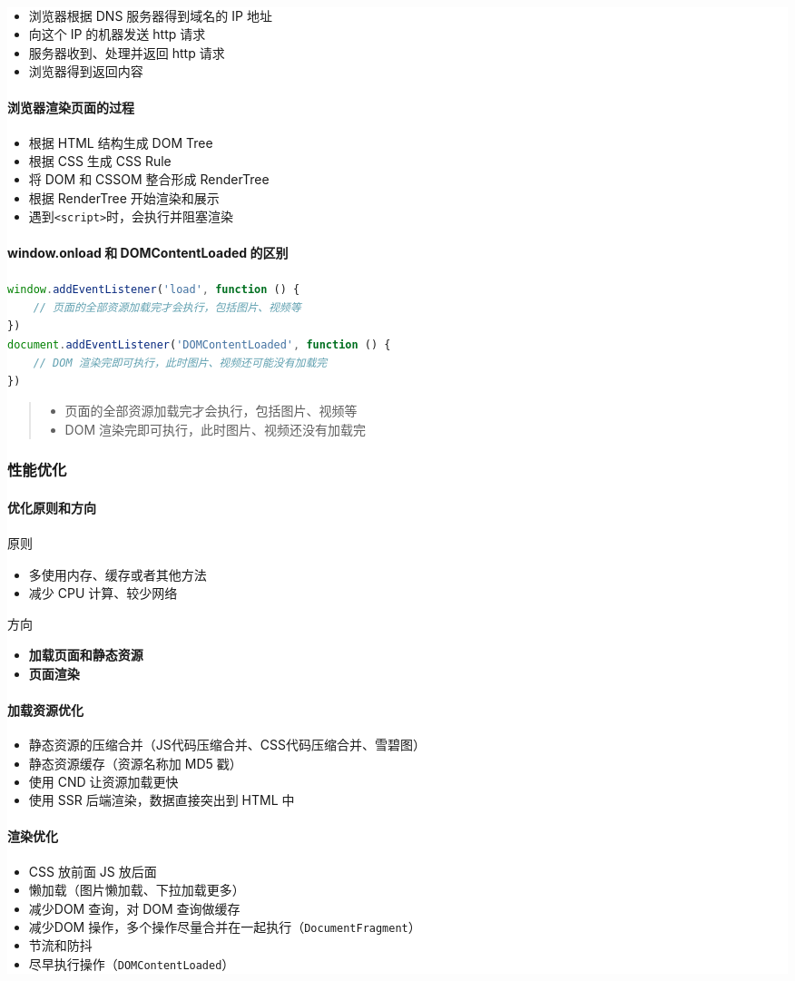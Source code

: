 - 浏览器根据 DNS 服务器得到域名的 IP 地址
- 向这个 IP 的机器发送 http 请求
- 服务器收到、处理并返回 http 请求
- 浏览器得到返回内容

#### 浏览器渲染页面的过程

- 根据 HTML 结构生成 DOM Tree
- 根据 CSS 生成 CSS Rule
- 将 DOM 和 CSSOM 整合形成 RenderTree
- 根据 RenderTree 开始渲染和展示
- 遇到`<script>`时，会执行并阻塞渲染

#### window.onload 和 DOMContentLoaded 的区别

```javascript
window.addEventListener('load', function () {
    // 页面的全部资源加载完才会执行，包括图片、视频等
})
document.addEventListener('DOMContentLoaded', function () {
    // DOM 渲染完即可执行，此时图片、视频还可能没有加载完
})
```

> - 页面的全部资源加载完才会执行，包括图片、视频等
> - DOM 渲染完即可执行，此时图片、视频还没有加载完

### 性能优化

#### 优化原则和方向

原则

- 多使用内存、缓存或者其他方法
- 减少 CPU 计算、较少网络

方向

- **加载页面和静态资源**
- **页面渲染**

#### 加载资源优化

- 静态资源的压缩合并（JS代码压缩合并、CSS代码压缩合并、雪碧图）
- 静态资源缓存（资源名称加 MD5 戳）
- 使用 CND 让资源加载更快
- 使用 SSR 后端渲染，数据直接突出到 HTML 中

#### 渲染优化

- CSS 放前面 JS 放后面
- 懒加载（图片懒加载、下拉加载更多）
- 减少DOM 查询，对 DOM 查询做缓存
- 减少DOM 操作，多个操作尽量合并在一起执行（`DocumentFragment`）
- 节流和防抖
- 尽早执行操作（`DOMContentLoaded`）
